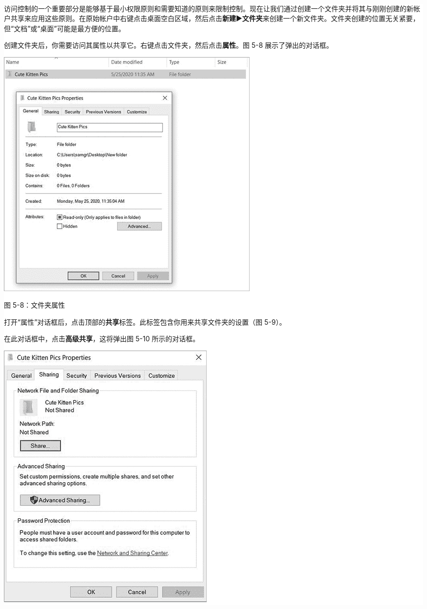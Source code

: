 访问控制的一个重要部分是能够基于最小权限原则和需要知道的原则来限制控制。现在让我们通过创建一个文件夹并将其与刚刚创建的新帐户共享来应用这些原则。在原始帐户中右键点击桌面空白区域，然后点击**新建**▶**文件夹**来创建一个新文件夹。文件夹创建的位置无关紧要，但“文档”或“桌面”可能是最方便的位置。

创建文件夹后，你需要访问其属性以共享它。右键点击文件夹，然后点击**属性**。图 5-8 展示了弹出的对话框。

![f05008](img/f05008.png)

图 5-8：文件夹属性

打开“属性”对话框后，点击顶部的**共享**标签。此标签包含你用来共享文件夹的设置（图 5-9）。

在此对话框中，点击**高级共享**，这将弹出图 5-10 所示的对话框。

![f05009](img/f05009.png)
